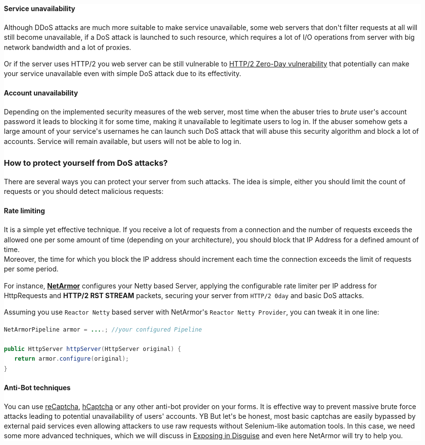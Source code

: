 #### Service unavailability

Although DDoS attacks are much more suitable to make service unavailable, some web servers that don't filter requests at all will still become unavailable, if a DoS attack is launched to such resource, which requires a lot of I/O operations from server with big network bandwidth and a lot of proxies.

Or if the server uses HTTP/2 you web server can be still vulnerable to [HTTP/2 Zero-Day vulnerability](https://blog.cloudflare.com/zero-day-rapid-reset-http2-record-breaking-ddos-attack) that potentially can make your service unavailable even with simple DoS attack due to its effectivity.

#### Account unavailability

Depending on the implemented security measures of the web server, most time when the abuser tries to *brute* user's account password it leads to blocking it for some time, making it unavailable to legitimate users to log in. If the abuser somehow gets a large amount of your service's usernames he can launch such DoS attack that will abuse this security algorithm and block a lot of accounts. Service will remain available, but users will not be able to log in.

### How to protect yourself from DoS attacks?

There are several ways you can protect your server from such attacks. The idea is simple, either you should limit the count of requests or you should detect malicious requests:

#### Rate limiting

It is a simple yet effective technique. If you receive a lot of requests from a connection and the number of requests exceeds the allowed one per some amount of time (depending on your architecture), you should block that IP Address for a defined amount of time.  
Moreover, the time for which you block the IP address should increment each time the connection exceeds the limit of requests per some period.

For instance, [**NetArmor**](../armor) configures your Netty based Server, applying the configurable rate limiter per IP address for HttpRequests and **HTTP/2 RST STREAM** packets, securing your server from `HTTP/2 0day` and basic DoS attacks.

Assuming you use `Reactor Netty` based server with NetArmor's `Reactor Netty Provider`, you can tweak it in one line:

```java
NetArmorPipeline armor = ....; //your configured Pipeline

public HttpServer httpServer(HttpServer original) {
   return armor.configure(original);
}
```

#### Anti-Bot techniques

You can use [reCaptcha](https://www.google.com/recaptcha/about/), [hCaptcha](https://www.hcaptcha.com) or any other anti-bot provider on your forms. It is effective way to prevent massive brute force attacks leading to potential unavailability of users' accounts.
YB
But let's be honest, most basic captchas are easily bypassed by external paid services even allowing attackers to use raw requests without Selenium-like automation tools. In this case, we need some more advanced techniques, which we will discuss in [Exposing in Disguise](exposing_in_disguise.md) and even here NetArmor will try to help you.
